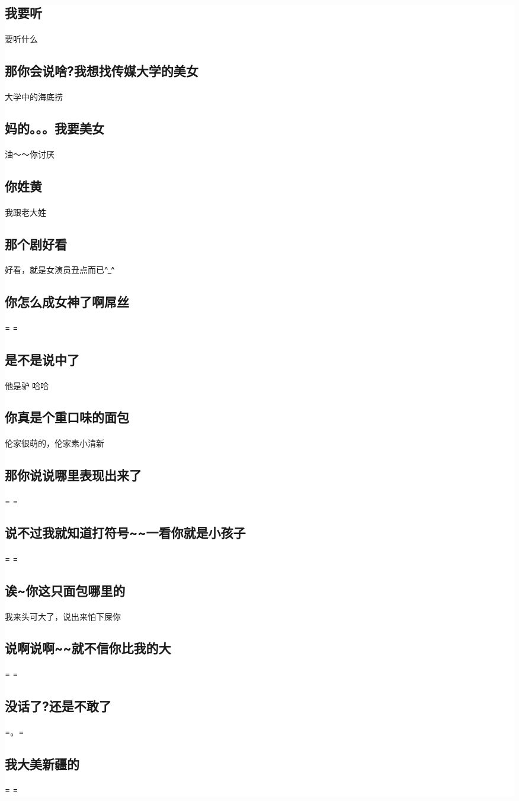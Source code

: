 ## 我要听
要听什么

## 那你会说啥?我想找传媒大学的美女
大学中的海底捞

## 妈的。。。我要美女
油〜〜你讨厌

## 你姓黄
我跟老大姓

## 那个剧好看
好看，就是女演员丑点而已^_^

## 你怎么成女神了啊屌丝
= =

## 是不是说中了
他是驴 哈哈

## 你真是个重口味的面包
伦家很萌的，伦家素小清新

## 那你说说哪里表现出来了
= =

## 说不过我就知道打符号~~一看你就是小孩子
= =

## 诶~你这只面包哪里的
我来头可大了，说出来怕下屎你

## 说啊说啊~~就不信你比我的大
= =

## 没话了?还是不敢了
=。=

## 我大美新疆的
= =
